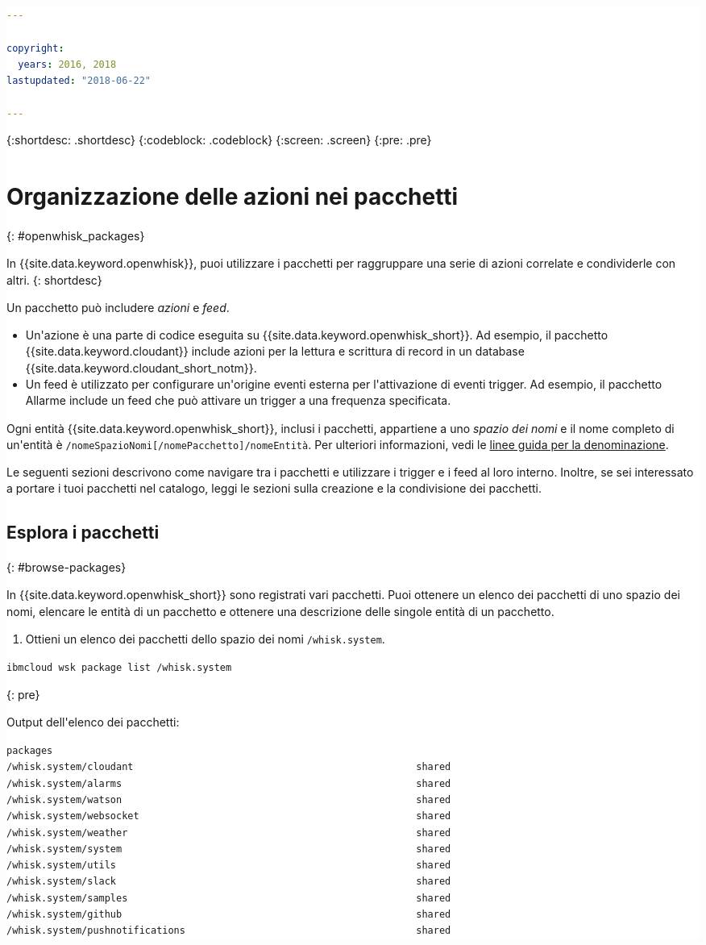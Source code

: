 ```yaml
---

copyright:
  years: 2016, 2018
lastupdated: "2018-06-22"

---
```


{:shortdesc: .shortdesc}
{:codeblock: .codeblock}
{:screen: .screen}
{:pre: .pre}

# Organizzazione delle azioni nei pacchetti
{: #openwhisk_packages}

In {{site.data.keyword.openwhisk}}, puoi utilizzare i pacchetti per raggruppare una serie di azioni correlate e condividerle con altri.
{: shortdesc}

Un pacchetto può includere *azioni* e *feed*.
- Un'azione è una parte di codice eseguita su {{site.data.keyword.openwhisk_short}}. Ad esempio, il pacchetto {{site.data.keyword.cloudant}} include azioni per la lettura e scrittura di record in un database {{site.data.keyword.cloudant_short_notm}}.
- Un feed è utilizzato per configurare un'origine eventi esterna per l'attivazione di eventi trigger. Ad esempio, il pacchetto Allarme include un feed che può attivare un trigger a una frequenza specificata.

Ogni entità {{site.data.keyword.openwhisk_short}}, inclusi i pacchetti, appartiene a uno *spazio dei nomi* e il nome completo di un'entità è `/nomeSpazioNomi[/nomePacchetto]/nomeEntità`. Per ulteriori informazioni, vedi le [linee guida per la denominazione](./openwhisk_reference.html#openwhisk_entities).

Le seguenti sezioni descrivono come navigare tra i pacchetti e utilizzare i trigger e i feed al loro interno. Inoltre, se sei interessato a portare i tuoi pacchetti nel catalogo, leggi le sezioni sulla creazione e la condivisione dei pacchetti.

## Esplora i pacchetti
{: #browse-packages}

In {{site.data.keyword.openwhisk_short}} sono registrati vari pacchetti. Puoi ottenere un elenco dei pacchetti di uno spazio dei nomi, elencare le entità di un pacchetto e ottenere una descrizione delle singole entità di un pacchetto.

1. Ottieni un elenco dei pacchetti dello spazio dei nomi `/whisk.system`.
  ```
  ibmcloud wsk package list /whisk.system
  ```
  {: pre}

  Output dell'elenco dei pacchetti:
  ```
  packages
  /whisk.system/cloudant                                                 shared
  /whisk.system/alarms                                                   shared
  /whisk.system/watson                                                   shared
  /whisk.system/websocket                                                shared
  /whisk.system/weather                                                  shared
  /whisk.system/system                                                   shared
  /whisk.system/utils                                                    shared
  /whisk.system/slack                                                    shared
  /whisk.system/samples                                                  shared
  /whisk.system/github                                                   shared
  /whisk.system/pushnotifications                                        shared
  ```